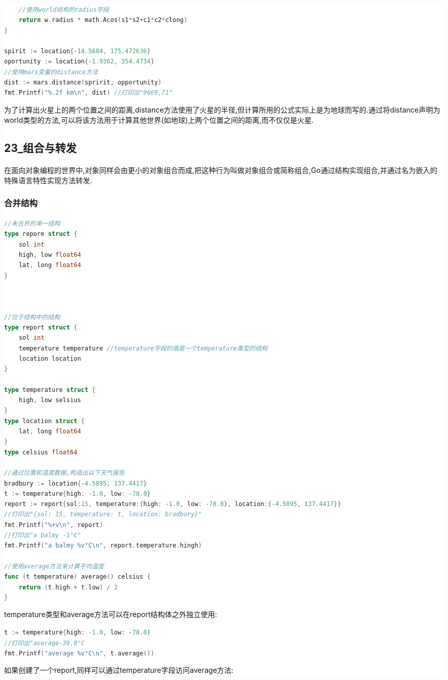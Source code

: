 ```go
	//使用world结构的radius字段
	return w.radius * math.Acos(s1*s2+c1*c2*clong)
}

spirit := location{-14.5684, 175.472636}
oportunity := location{-1.9362, 354.4734}
//使用mars变量的distance方法
dist := mars.distance(spririt, opportunity)
fmt.Printf("%.2f km\n", dist) //打印出"9669,71"
```
为了计算出火星上的两个位置之间的距离,distance方法使用了火星的半径,但计算所用的公式实际上是为地球而写的.通过将distance声明为world类型的方法,可以将该方法用于计算其他世界(如地球)上两个位置之间的距离,而不仅仅是火星.
## 23_组合与转发
在面向对象编程的世界中,对象同样会由更小的对象组合而成,把这种行为叫做对象组合或简称组合,Go通过结构实现组合,并通过名为嵌入的特殊语言特性实现方法转发.
### 合并结构
```go
//未合并的单一结构
type repore struct {
	sol int
	high, low float64
	lat, long float64
}



//位于结构中的结构
type report struct {
	sol int
	temperature temperature //temperature字段的值是一个temperature类型的结构
	location location
}

type temperature struct {
	high, low selsius
}
type location struct {
	lat, long float64
}
type celsius float64

//通过位置和温度数据,构造出以下天气报告
bradbury := location{-4.5895, 137.4417}
t := temperature{high: -1.0, low: -78.0}
report := report{sol:15, temperature:{high: -1.0, low: -78.0}, location:{-4.5895, 137.4417}}
//打印出"{sol: 15, temperature: t, location: bradbury}"
fmt.Printf("%+v\n", report)
//打印出"a balmy -1°C"
fmt.Printf("a balmy %v°C\n", report.temperature.hingh)

//使用average方法来计算平均温度
func (t temperature) average() celsius {
	return (t.high + t.low) / 2
}
```
temperature类型和average方法可以在report结构体之外独立使用:
```go
t := temperature{high: -1.0, low: -78.0}
//打印出"average-39.0°C
fmt.Printf("average %v°C\n", t.average())
```
如果创建了一个report,同样可以通过temperature字段访问average方法:
```go
```
